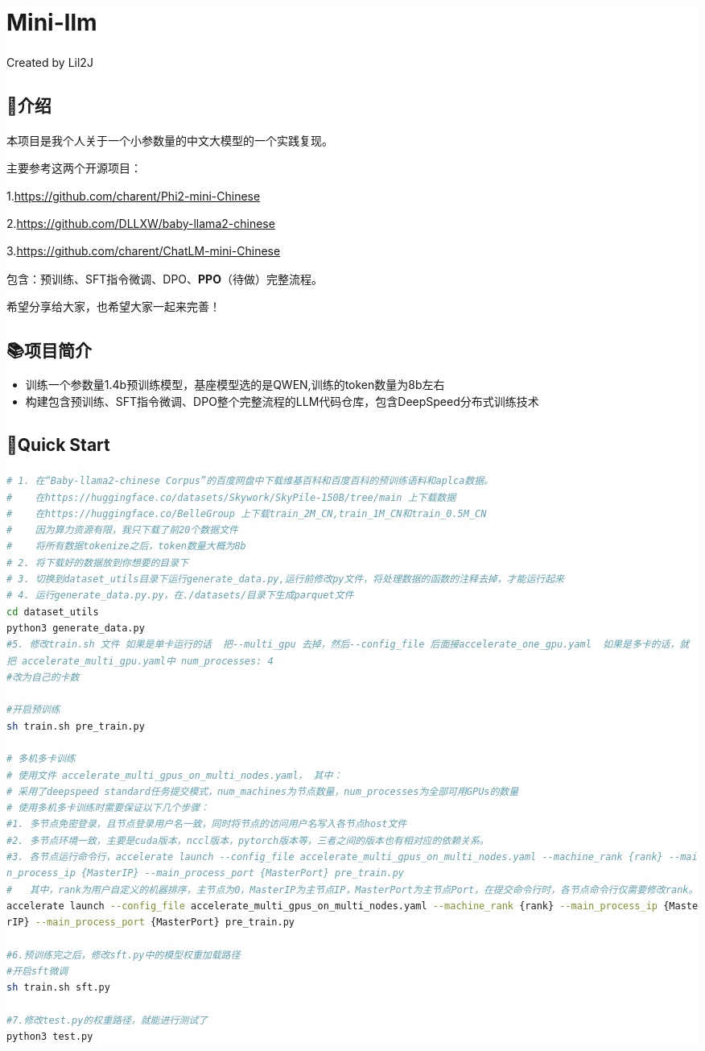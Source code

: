 # Mini-llm
Created by Lil2J
## 📝介绍
本项目是我个人关于一个小参数量的中文大模型的一个实践复现。

主要参考这两个开源项目：

1.https://github.com/charent/Phi2-mini-Chinese

2.https://github.com/DLLXW/baby-llama2-chinese

3.https://github.com/charent/ChatLM-mini-Chinese

包含：预训练、SFT指令微调、DPO、**PPO**（待做）完整流程。

希望分享给大家，也希望大家一起来完善！


## 📚项目简介
- 训练一个参数量1.4b预训练模型，基座模型选的是QWEN,训练的token数量为8b左右
- 构建包含预训练、SFT指令微调、DPO整个完整流程的LLM代码仓库，包含DeepSpeed分布式训练技术

## 🌟Quick Start
```bash
# 1. 在“Baby-llama2-chinese Corpus”的百度网盘中下载维基百科和百度百科的预训练语料和aplca数据。
#    在https://huggingface.co/datasets/Skywork/SkyPile-150B/tree/main 上下载数据
#    在https://huggingface.co/BelleGroup 上下载train_2M_CN,train_1M_CN和train_0.5M_CN
#    因为算力资源有限，我只下载了前20个数据文件
#    将所有数据tokenize之后，token数量大概为8b
# 2. 将下载好的数据放到你想要的目录下
# 3. 切换到dataset_utils目录下运行generate_data.py,运行前修改py文件，将处理数据的函数的注释去掉，才能运行起来
# 4. 运行generate_data.py.py，在./datasets/目录下生成parquet文件
cd dataset_utils
python3 generate_data.py
#5. 修改train.sh 文件 如果是单卡运行的话  把--multi_gpu 去掉，然后--config_file 后面接accelerate_one_gpu.yaml  如果是多卡的话，就把 accelerate_multi_gpu.yaml中 num_processes: 4
#改为自己的卡数

#开启预训练
sh train.sh pre_train.py

# 多机多卡训练
# 使用文件 accelerate_multi_gpus_on_multi_nodes.yaml， 其中：
# 采用了deepspeed standard任务提交模式，num_machines为节点数量，num_processes为全部可用GPUs的数量
# 使用多机多卡训练时需要保证以下几个步骤：
#1. 多节点免密登录，且节点登录用户名一致，同时将节点的访问用户名写入各节点host文件
#2. 多节点环境一致，主要是cuda版本，nccl版本，pytorch版本等，三者之间的版本也有相对应的依赖关系。
#3. 各节点运行命令行，accelerate launch --config_file accelerate_multi_gpus_on_multi_nodes.yaml --machine_rank {rank} --main_process_ip {MasterIP} --main_process_port {MasterPort} pre_train.py
#   其中，rank为用户自定义的机器排序，主节点为0，MasterIP为主节点IP，MasterPort为主节点Port，在提交命令行时，各节点命令行仅需要修改rank。
accelerate launch --config_file accelerate_multi_gpus_on_multi_nodes.yaml --machine_rank {rank} --main_process_ip {MasterIP} --main_process_port {MasterPort} pre_train.py 
  
#6.预训练完之后，修改sft.py中的模型权重加载路径
#开启sft微调
sh train.sh sft.py

#7.修改test.py的权重路径，就能进行测试了
python3 test.py

```
